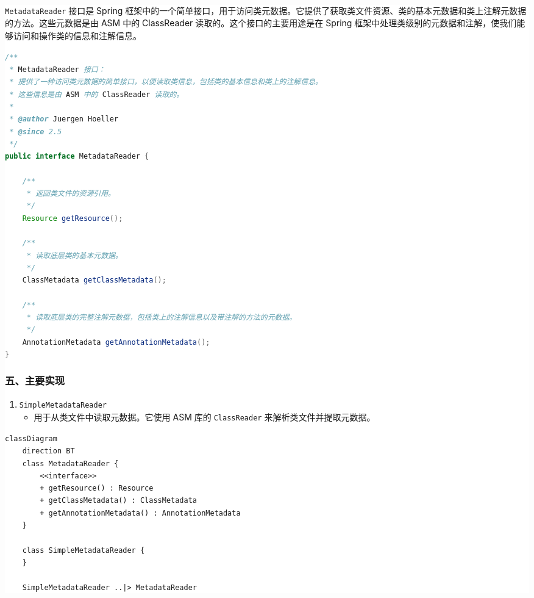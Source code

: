 `MetadataReader` 接口是 Spring 框架中的一个简单接口，用于访问类元数据。它提供了获取类文件资源、类的基本元数据和类上注解元数据的方法。这些元数据是由 ASM 中的 ClassReader 读取的。这个接口的主要用途是在 Spring 框架中处理类级别的元数据和注解，使我们能够访问和操作类的信息和注解信息。

```java
/**
 * MetadataReader 接口：
 * 提供了一种访问类元数据的简单接口，以便读取类信息，包括类的基本信息和类上的注解信息。
 * 这些信息是由 ASM 中的 ClassReader 读取的。
 *
 * @author Juergen Hoeller
 * @since 2.5
 */
public interface MetadataReader {

    /**
     * 返回类文件的资源引用。
     */
    Resource getResource();

    /**
     * 读取底层类的基本元数据。
     */
    ClassMetadata getClassMetadata();

    /**
     * 读取底层类的完整注解元数据，包括类上的注解信息以及带注解的方法的元数据。
     */
    AnnotationMetadata getAnnotationMetadata();
}
```

### 五、主要实现

1. `SimpleMetadataReader`
   + 用于从类文件中读取元数据。它使用 ASM 库的 `ClassReader` 来解析类文件并提取元数据。

~~~mermaid
classDiagram
    direction BT
    class MetadataReader {
    	<<interface>>
        + getResource() : Resource
        + getClassMetadata() : ClassMetadata
        + getAnnotationMetadata() : AnnotationMetadata
    }

    class SimpleMetadataReader {
    }

    SimpleMetadataReader ..|> MetadataReader

~~~
